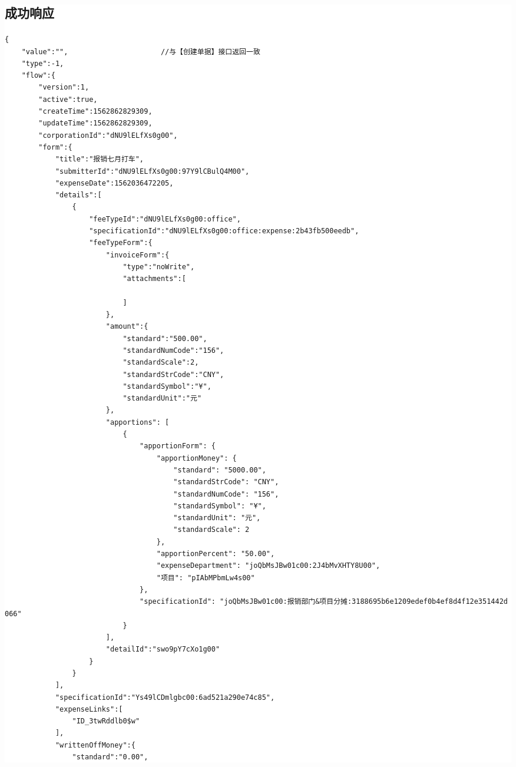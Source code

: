 
## 成功响应​
    
    
    {  
        "value":"",                      //与【创建单据】接口返回一致  
        "type":-1,  
        "flow":{  
            "version":1,  
            "active":true,  
            "createTime":1562862829309,  
            "updateTime":1562862829309,  
            "corporationId":"dNU9lELfXs0g00",  
            "form":{  
                "title":"报销七月打车",  
                "submitterId":"dNU9lELfXs0g00:97Y9lCBulQ4M00",  
                "expenseDate":1562036472205,  
                "details":[  
                    {  
                        "feeTypeId":"dNU9lELfXs0g00:office",  
                        "specificationId":"dNU9lELfXs0g00:office:expense:2b43fb500eedb",  
                        "feeTypeForm":{  
                            "invoiceForm":{  
                                "type":"noWrite",  
                                "attachments":[  
      
                                ]  
                            },  
                            "amount":{  
                                "standard":"500.00",  
                                "standardNumCode":"156",  
                                "standardScale":2,  
                                "standardStrCode":"CNY",  
                                "standardSymbol":"¥",  
                                "standardUnit":"元"  
                            },  
    						"apportions": [  
                                {  
                                    "apportionForm": {  
                                        "apportionMoney": {  
                                            "standard": "5000.00",  
                                            "standardStrCode": "CNY",  
                                            "standardNumCode": "156",  
                                            "standardSymbol": "¥",  
                                            "standardUnit": "元",  
                                            "standardScale": 2  
                                        },  
                                        "apportionPercent": "50.00",  
                                        "expenseDepartment": "joQbMsJBw01c00:2J4bMvXHTY8U00",  
                                        "项目": "pIAbMPbmLw4s00"  
                                    },  
                                    "specificationId": "joQbMsJBw01c00:报销部门&项目分摊:3188695b6e1209edef0b4ef8d4f12e351442d066"  
                                }  
    						],  
                            "detailId":"swo9pY7cXo1g00"  
                        }  
                    }  
                ],  
                "specificationId":"Ys49lCDmlgbc00:6ad521a290e74c85",  
                "expenseLinks":[  
                    "ID_3twRddlb0$w"  
                ],  
                "writtenOffMoney":{  
                    "standard":"0.00",  